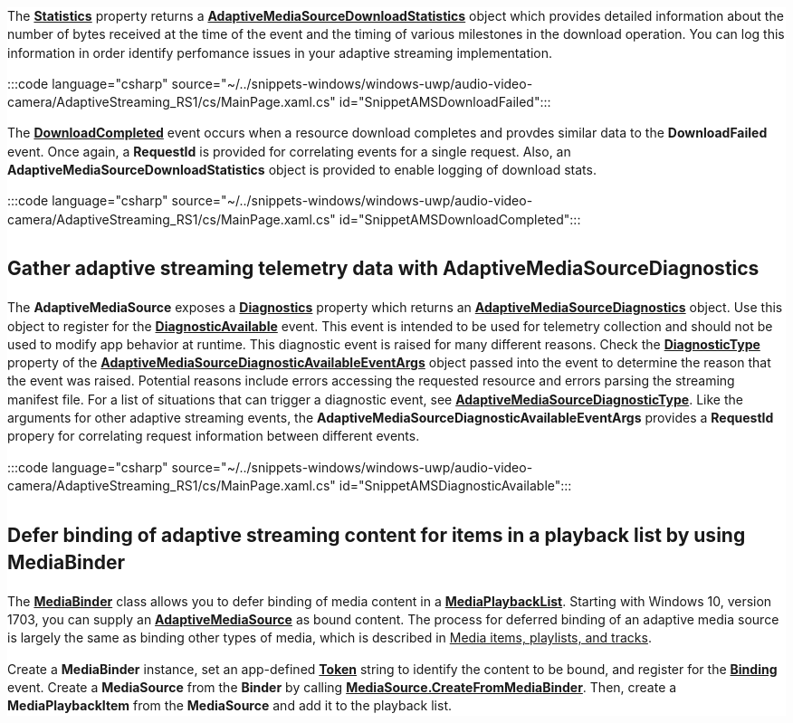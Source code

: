 The [**Statistics**](/uwp/api/Windows.Media.Streaming.Adaptive.AdaptiveMediaSourceDownloadFailedEventArgs.Statistics) property returns a [**AdaptiveMediaSourceDownloadStatistics**](/uwp/api/windows.media.streaming.adaptive.adaptivemediasourcedownloadstatistics) object which provides detailed information about the number of bytes received at the time of the event and the timing of various milestones in the download operation. You can log this information in order identify perfomance issues in your adaptive streaming implementation.

:::code language="csharp" source="~/../snippets-windows/windows-uwp/audio-video-camera/AdaptiveStreaming_RS1/cs/MainPage.xaml.cs" id="SnippetAMSDownloadFailed":::


The  [**DownloadCompleted**](/uwp/api/Windows.Media.Streaming.Adaptive.AdaptiveMediaSource.DownloadCompleted) event occurs when a resource download completes and provdes similar data to the **DownloadFailed** event. Once again, a **RequestId** is provided for correlating events for a single request. Also, an **AdaptiveMediaSourceDownloadStatistics** object is provided to enable logging of download stats.

:::code language="csharp" source="~/../snippets-windows/windows-uwp/audio-video-camera/AdaptiveStreaming_RS1/cs/MainPage.xaml.cs" id="SnippetAMSDownloadCompleted":::

## Gather adaptive streaming telemetry data with AdaptiveMediaSourceDiagnostics
The **AdaptiveMediaSource** exposes a [**Diagnostics**](/uwp/api/Windows.Media.Streaming.Adaptive.AdaptiveMediaSource) property which returns an 
[**AdaptiveMediaSourceDiagnostics**](/uwp/api/windows.media.streaming.adaptive.adaptivemediasourcediagnostics) object. Use this object to register for the [**DiagnosticAvailable**](/uwp/api/windows.media.streaming.adaptive.adaptivemediasourcediagnostics.DiagnosticAvailable) event. This event is intended to be used for telemetry collection and should not be used to modify app behavior at runtime. This diagnostic event is raised for many different reasons. Check the [**DiagnosticType**](/uwp/api/windows.media.streaming.adaptive.adaptivemediasourcediagnosticavailableeventargs.DiagnosticType) property of the [**AdaptiveMediaSourceDiagnosticAvailableEventArgs**](/uwp/api/windows.media.streaming.adaptive.adaptivemediasourcediagnosticavailableeventargs) object passed into the event to determine the reason that the event was raised. Potential reasons include errors accessing the requested resource and errors parsing the streaming manifest file. For a list of situations that can trigger a diagnostic event, see [**AdaptiveMediaSourceDiagnosticType**](/uwp/api/windows.media.streaming.adaptive.adaptivemediasourcediagnostictype). Like the arguments for other adaptive streaming events, the **AdaptiveMediaSourceDiagnosticAvailableEventArgs** provides a **RequestId** propery for correlating request information between different events.

:::code language="csharp" source="~/../snippets-windows/windows-uwp/audio-video-camera/AdaptiveStreaming_RS1/cs/MainPage.xaml.cs" id="SnippetAMSDiagnosticAvailable":::

## Defer binding of adaptive streaming content for items in a playback list by using MediaBinder
The [**MediaBinder**](/uwp/api/Windows.Media.Core.MediaBinder) class allows you to defer binding of media content in a [**MediaPlaybackList**](/uwp/api/Windows.Media.Playback.MediaPlaybackList). Starting with Windows 10, version 1703, you can supply an [**AdaptiveMediaSource**](/uwp/api/windows.media.streaming.adaptive.adaptivemediasource) as bound content. The process for deferred binding of an adaptive media source is largely the same as binding other types of media, which is described in [Media items, playlists, and tracks](media-playback-with-mediasource.md). 

Create a **MediaBinder** instance, set an app-defined [**Token**](/uwp/api/Windows.Media.Core.MediaBinder.Token) string to identify the content to be bound, and register for the [**Binding**](/uwp/api/Windows.Media.Core.MediaBinder.Binding) event. Create a **MediaSource** from the **Binder** by calling [**MediaSource.CreateFromMediaBinder**](/uwp/api/windows.media.core.mediasource.createfrommediabinder). Then, create a **MediaPlaybackItem** from the **MediaSource** and add it to the playback list.
